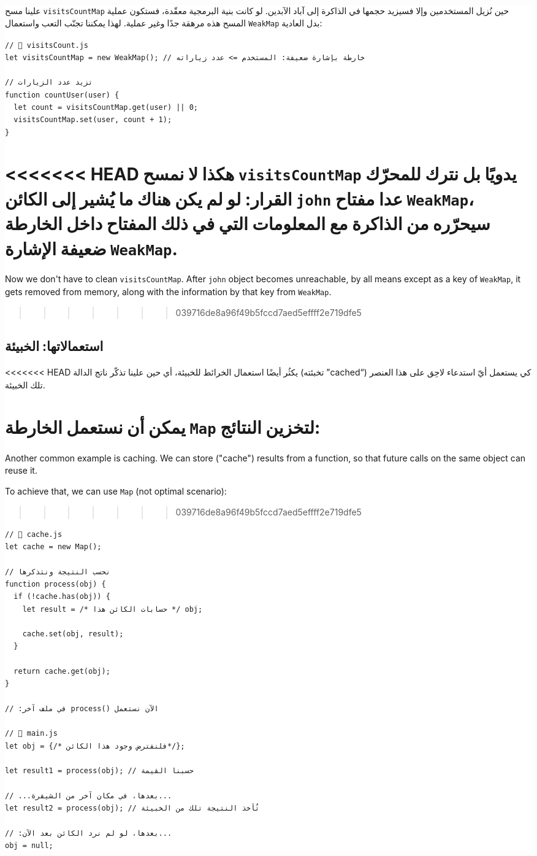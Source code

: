 علينا مسح `visitsCountMap` حين نُزيل المستخدمين وإلا فسيزيد حجمها في الذاكرة إلى آباد الآبدين. لو كانت بنية البرمجية معقّدة، فستكون عملية المسح هذه مرهقة جدًا وغير عملية. لهذا يمكننا تجنّب التعب واستعمال `WeakMap` بدل العادية:

```
// 📁 visitsCount.js
let visitsCountMap = new WeakMap(); // خارطة بإشارة ضعيفة: المستخدم => عدد زياراته

// تزيد عدد الزيارات
function countUser(user) {
  let count = visitsCountMap.get(user) || 0;
  visitsCountMap.set(user, count + 1);
}
```

<<<<<<< HEAD
هكذا لا نمسح `visitsCountMap` يدويًا بل نترك للمحرّك القرار: لو لم يكن هناك ما يُشير إلى الكائن `john` عدا مفتاح `WeakMap`، سيحرّره من الذاكرة مع المعلومات التي في ذلك المفتاح داخل الخارطة ضعيفة الإشارة `WeakMap`.
=======
Now we don't have to clean `visitsCountMap`. After `john` object becomes unreachable, by all means except as a key of `WeakMap`, it gets removed from memory, along with the information by that key from `WeakMap`.
>>>>>>> 039716de8a96f49b5fccd7aed5effff2e719dfe5

## استعمالاتها: الخبيئة

<<<<<<< HEAD
يكثُر أيضًا استعمال الخرائط للخبيئة، أي حين علينا تذكّر ناتج الدالة (تخبئته ”cached“) كي يستعمل أيّ استدعاء لاحِق على هذا العنصر تلك الخبيئة.

يمكن أن نستعمل الخارطة `Map` لتخزين النتائج:
=======
Another common example is caching. We can store ("cache") results from a function, so that future calls on the same object can reuse it.

To achieve that, we can use `Map` (not optimal scenario):
>>>>>>> 039716de8a96f49b5fccd7aed5effff2e719dfe5

```
// 📁 cache.js
let cache = new Map();

// نحسب النتيجة ونتذكرها
function process(obj) {
  if (!cache.has(obj)) {
    let result = /* حسابات الكائن هذا */ obj;

    cache.set(obj, result);
  }

  return cache.get(obj);
}

// الآن نستعمل ‫process()‎ في ملف آخر:

// 📁 main.js
let obj = {/* فلنفترض وجود هذا الكائن*/};

let result1 = process(obj); // حسبنا القيمة

// ‫...بعدها، في مكان آخر من الشيفرة...
let result2 = process(obj); // تُأخذ النتيجة تلك من الخبيئة

// ‫...بعدها، لو لم نرد الكائن بعد الآن:
obj = null;
```